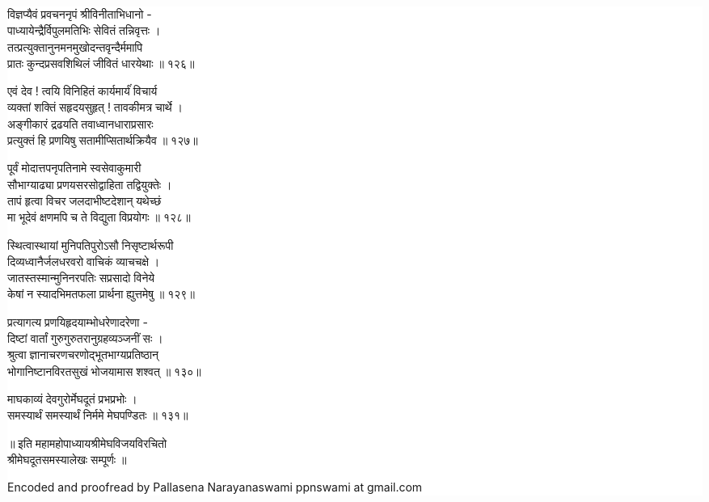 विज्ञप्यैवं प्रवचननृपं श्रीविनीताभिधानो -  
पाध्यायेन्द्रैर्विपुलमतिभिः सेवितं तन्निवृत्तः ।  
तत्प्रत्युक्तानुनमनमुखोदन्तवृन्दैर्ममापि  
प्रातः कुन्दप्रसवशिथिलं जीवितं धारयेथाः ॥ १२६॥  
  
एवं देव ! त्वयि विनिहितं कार्यमार्यंं विचार्य  
व्यक्तां शक्तिं सहृदयसुहृत् ! तावकीमत्र चार्थे ।  
अङ्गीकारं द्रढयति तवाध्वानधाराप्रसारः  
प्रत्युक्तं हि प्रणयिषु सतामीप्सितार्थक्रियैव ॥ १२७॥  
  
पूर्वं मोदात्तपनृपतिनामे स्वसेवाकुमारी  
सौभाग्याढ्या प्रणयसरसोद्वाहिता तद्वियुक्तेः ।  
तापं हृत्वा विचर जलदाभीष्टदेशान् यथेच्छं  
मा भूदेवं क्षणमपि च ते विद्युता विप्रयोगः ॥ १२८॥  
  
स्थित्वास्थायां मुनिपतिपुरोऽसौ निसृष्टार्थरूपी  
दिव्यध्वानैर्जलधरवरो वाचिकं व्याचचक्षे ।  
जातस्तस्मान्मुनिनरपतिः सप्रसादो विनेये  
केषां न स्यादभिमतफला प्रार्थना ह्युत्तमेषु ॥ १२९॥  
  
प्रत्यागत्य प्रणयिहृदयाम्भोधरेणादरेणा -  
दिष्टां वार्तां गुरुगुरुतरानुग्रहव्यञ्जनीं सः ।  
श्रुत्वा ज्ञानाचरणचरणोद्भूतभाग्यप्रतिष्ठान्  
भोगानिष्टानविरतसुखं भोजयामास शश्वत् ॥ १३०॥  
  
माघकाव्यं देवगुरोर्मेघदूतं प्रभप्रभोः ।  
समस्यार्थं समस्यार्थं निर्ममे मेघपण्डितः ॥ १३१॥  
  
॥ इति महामहोपाध्यायश्रीमेघविजयविरचितो  
श्रीमेघदूतसमस्यालेखः सम्पूर्णः  ॥  
  
  
Encoded and proofread by Pallasena Narayanaswami ppnswami at gmail.com  
  
